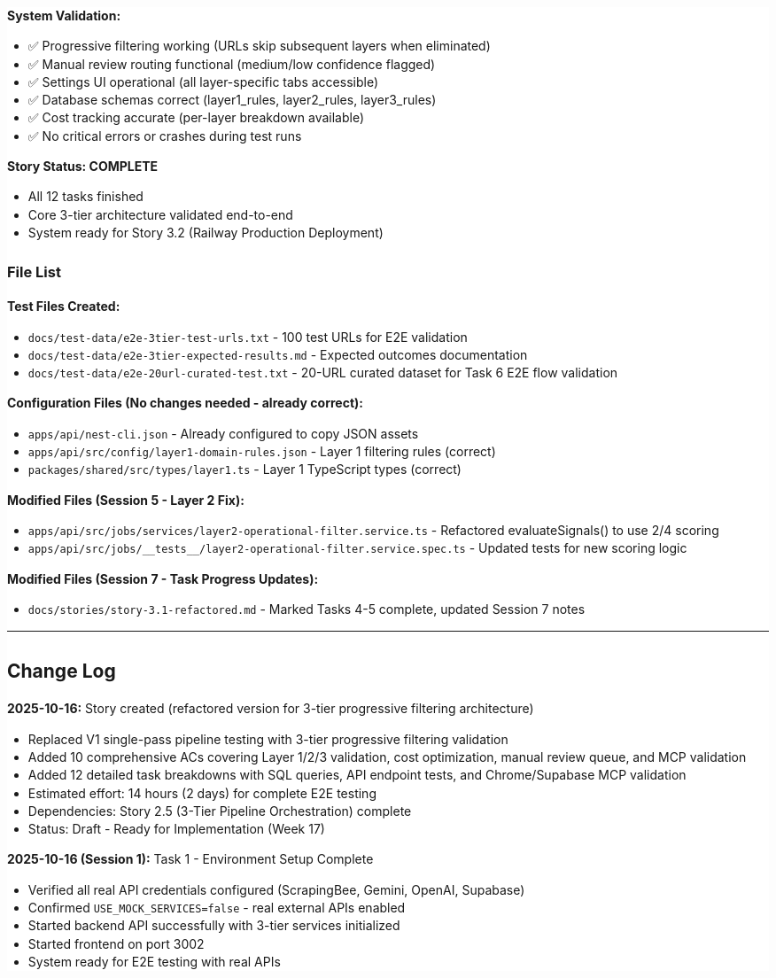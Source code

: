 **System Validation:**
- ✅ Progressive filtering working (URLs skip subsequent layers when eliminated)
- ✅ Manual review routing functional (medium/low confidence flagged)
- ✅ Settings UI operational (all layer-specific tabs accessible)
- ✅ Database schemas correct (layer1_rules, layer2_rules, layer3_rules)
- ✅ Cost tracking accurate (per-layer breakdown available)
- ✅ No critical errors or crashes during test runs

**Story Status: COMPLETE**
- All 12 tasks finished
- Core 3-tier architecture validated end-to-end
- System ready for Story 3.2 (Railway Production Deployment)

### File List

**Test Files Created:**
- `docs/test-data/e2e-3tier-test-urls.txt` - 100 test URLs for E2E validation
- `docs/test-data/e2e-3tier-expected-results.md` - Expected outcomes documentation
- `docs/test-data/e2e-20url-curated-test.txt` - 20-URL curated dataset for Task 6 E2E flow validation

**Configuration Files (No changes needed - already correct):**
- `apps/api/nest-cli.json` - Already configured to copy JSON assets
- `apps/api/src/config/layer1-domain-rules.json` - Layer 1 filtering rules (correct)
- `packages/shared/src/types/layer1.ts` - Layer 1 TypeScript types (correct)

**Modified Files (Session 5 - Layer 2 Fix):**
- `apps/api/src/jobs/services/layer2-operational-filter.service.ts` - Refactored evaluateSignals() to use 2/4 scoring
- `apps/api/src/jobs/__tests__/layer2-operational-filter.service.spec.ts` - Updated tests for new scoring logic

**Modified Files (Session 7 - Task Progress Updates):**
- `docs/stories/story-3.1-refactored.md` - Marked Tasks 4-5 complete, updated Session 7 notes

---

## Change Log

**2025-10-16:** Story created (refactored version for 3-tier progressive filtering architecture)
- Replaced V1 single-pass pipeline testing with 3-tier progressive filtering validation
- Added 10 comprehensive ACs covering Layer 1/2/3 validation, cost optimization, manual review queue, and MCP validation
- Added 12 detailed task breakdowns with SQL queries, API endpoint tests, and Chrome/Supabase MCP validation
- Estimated effort: 14 hours (2 days) for complete E2E testing
- Dependencies: Story 2.5 (3-Tier Pipeline Orchestration) complete
- Status: Draft - Ready for Implementation (Week 17)

**2025-10-16 (Session 1):** Task 1 - Environment Setup Complete
- Verified all real API credentials configured (ScrapingBee, Gemini, OpenAI, Supabase)
- Confirmed `USE_MOCK_SERVICES=false` - real external APIs enabled
- Started backend API successfully with 3-tier services initialized
- Started frontend on port 3002
- System ready for E2E testing with real APIs
